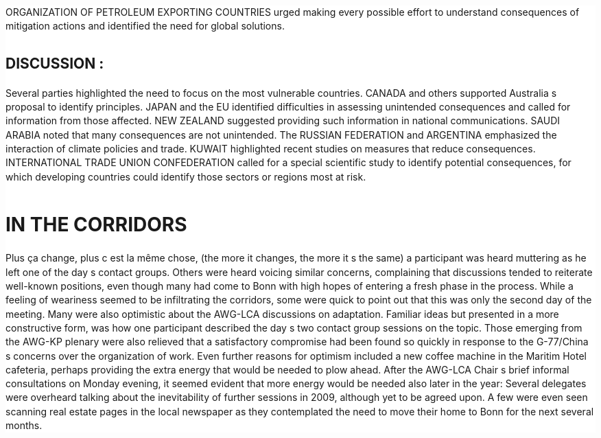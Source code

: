 ORGANIZATION OF PETROLEUM EXPORTING COUNTRIES urged making every possible effort to understand consequences of mitigation actions and identified the need for global solutions.

## DISCUSSION :

Several parties highlighted the need to focus on the most vulnerable countries. CANADA and others supported Australia s proposal to identify principles. JAPAN and the EU identified difficulties in assessing unintended consequences and called for information from those affected. NEW ZEALAND suggested providing such information in national communications. SAUDI ARABIA noted that many consequences are not unintended. The RUSSIAN FEDERATION and ARGENTINA emphasized the interaction of climate policies and trade. KUWAIT highlighted recent studies on measures that reduce consequences. INTERNATIONAL TRADE UNION CONFEDERATION called for a special scientific study to identify potential consequences, for which developing countries could identify those sectors or regions most at risk.

# IN THE CORRIDORS

Plus ça change, plus c est la même chose, (the more it changes, the more it s the same) a participant was heard muttering as he left one of the day s contact groups. Others were heard voicing similar concerns, complaining that discussions tended to reiterate well-known positions, even though many had come to Bonn with high hopes of entering a fresh phase in the process. While a feeling of weariness seemed to be infiltrating the corridors, some were quick to point out that this was only the second day of the meeting. Many were also optimistic about the AWG-LCA discussions on adaptation. Familiar ideas but presented in a more constructive form, was how one participant described the day s two contact group sessions on the topic. Those emerging from the AWG-KP plenary were also relieved that a satisfactory compromise had been found so quickly in response to the G-77/China s concerns over the organization of work. Even further reasons for optimism included a new coffee machine in the Maritim Hotel cafeteria, perhaps providing the extra energy that would be needed to plow ahead. After the AWG-LCA Chair s brief informal consultations on Monday evening, it seemed evident that more energy would be needed also later in the year: Several delegates were overheard talking about the inevitability of further sessions in 2009, although yet to be agreed upon. A few were even seen scanning real estate pages in the local newspaper as they contemplated the need to move their home to Bonn for the next several months.